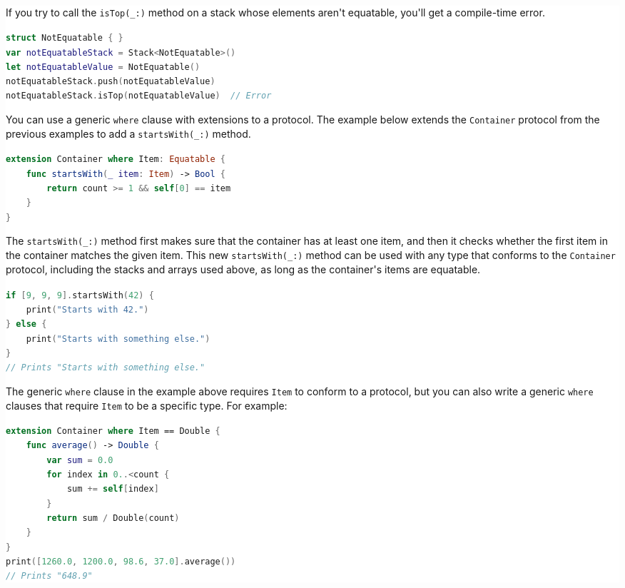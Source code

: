 

If you try to call the `isTop(_:)` method
on a stack whose elements aren't equatable,
you'll get a compile-time error.

```swift
struct NotEquatable { }
var notEquatableStack = Stack<NotEquatable>()
let notEquatableValue = NotEquatable()
notEquatableStack.push(notEquatableValue)
notEquatableStack.isTop(notEquatableValue)  // Error
```



You can use a generic `where` clause with extensions to a protocol.
The example below extends the `Container` protocol from the previous examples
to add a `startsWith(_:)` method.

```swift
extension Container where Item: Equatable {
    func startsWith(_ item: Item) -> Bool {
        return count >= 1 && self[0] == item
    }
}
```





The `startsWith(_:)` method
first makes sure that the container has at least one item,
and then it checks
whether the first item in the container matches the given item.
This new `startsWith(_:)` method
can be used with any type that conforms to the `Container` protocol,
including the stacks and arrays used above,
as long as the container's items are equatable.

```swift
if [9, 9, 9].startsWith(42) {
    print("Starts with 42.")
} else {
    print("Starts with something else.")
}
// Prints "Starts with something else."
```



The generic `where` clause in the example above
requires `Item` to conform to a protocol,
but you can also write a generic `where` clauses that require `Item`
to be a specific type.
For example:

```swift
extension Container where Item == Double {
    func average() -> Double {
        var sum = 0.0
        for index in 0..<count {
            sum += self[index]
        }
        return sum / Double(count)
    }
}
print([1260.0, 1200.0, 98.6, 37.0].average())
// Prints "648.9"
```
